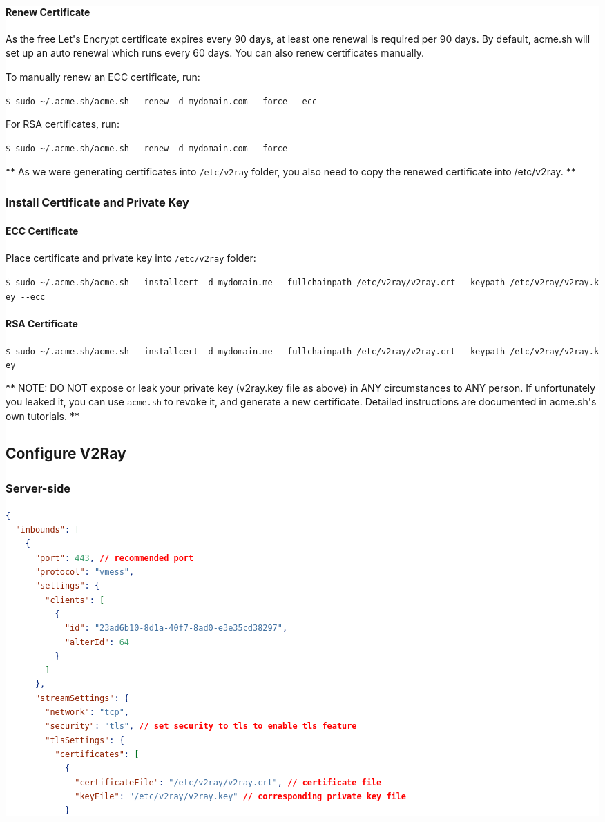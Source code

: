 
#### Renew Certificate

As the free Let's Encrypt certificate expires every 90 days, at least one renewal is required per 90 days. By default, acme.sh will set up an auto renewal which runs every 60 days. You can also renew certificates manually.

To manually renew an ECC certificate, run:
```
$ sudo ~/.acme.sh/acme.sh --renew -d mydomain.com --force --ecc
```

For RSA certificates, run:
```
$ sudo ~/.acme.sh/acme.sh --renew -d mydomain.com --force
```

** As we were generating certificates into `/etc/v2ray` folder, you also need to copy the renewed certificate into /etc/v2ray. **

### Install Certificate and Private Key

#### ECC Certificate

Place certificate and private key into `/etc/v2ray` folder:
```
$ sudo ~/.acme.sh/acme.sh --installcert -d mydomain.me --fullchainpath /etc/v2ray/v2ray.crt --keypath /etc/v2ray/v2ray.key --ecc
```

#### RSA Certificate

```
$ sudo ~/.acme.sh/acme.sh --installcert -d mydomain.me --fullchainpath /etc/v2ray/v2ray.crt --keypath /etc/v2ray/v2ray.key
```

** NOTE: DO NOT expose or leak your private key (v2ray.key file as above) in ANY circumstances to ANY person. If unfortunately you leaked it, you can use `acme.sh` to revoke it, and generate a new certificate. Detailed instructions are documented in acme.sh's own tutorials. **

## Configure V2Ray

### Server-side

```json
{
  "inbounds": [
    {
      "port": 443, // recommended port
      "protocol": "vmess",    
      "settings": {
        "clients": [
          {
            "id": "23ad6b10-8d1a-40f7-8ad0-e3e35cd38297",  
            "alterId": 64
          }
        ]
      },
      "streamSettings": {
        "network": "tcp",
        "security": "tls", // set security to tls to enable tls feature
        "tlsSettings": {
          "certificates": [
            {
              "certificateFile": "/etc/v2ray/v2ray.crt", // certificate file
              "keyFile": "/etc/v2ray/v2ray.key" // corresponding private key file
            }
```